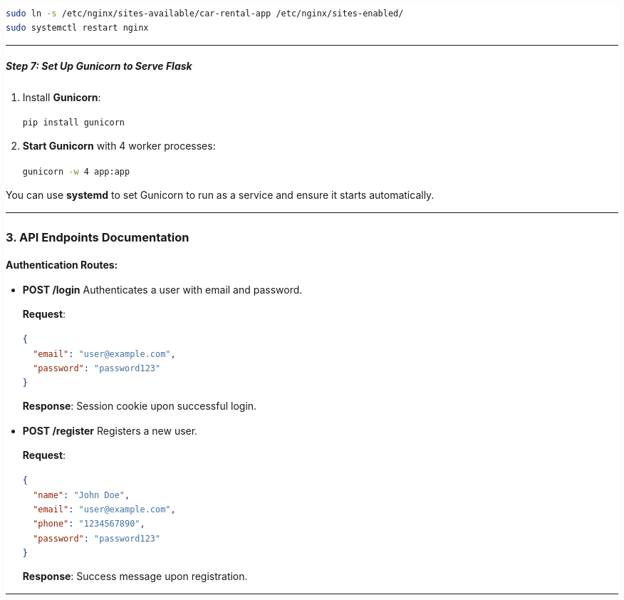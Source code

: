    ```bash
   sudo ln -s /etc/nginx/sites-available/car-rental-app /etc/nginx/sites-enabled/
   sudo systemctl restart nginx
   ```

---

##### **Step 7: Set Up Gunicorn to Serve Flask**

1. Install **Gunicorn**:

   ```bash
   pip install gunicorn
   ```

2. **Start Gunicorn** with 4 worker processes:

   ```bash
   gunicorn -w 4 app:app
   ```

You can use **systemd** to set Gunicorn to run as a service and ensure it starts automatically.

---

### **3. API Endpoints Documentation**

**Authentication Routes:**

* **POST /login**
  Authenticates a user with email and password.

  **Request**:

  ```json
  {
    "email": "user@example.com",
    "password": "password123"
  }
  ```

  **Response**: Session cookie upon successful login.

* **POST /register**
  Registers a new user.

  **Request**:

  ```json
  {
    "name": "John Doe",
    "email": "user@example.com",
    "phone": "1234567890",
    "password": "password123"
  }
  ```

  **Response**: Success message upon registration.

---
